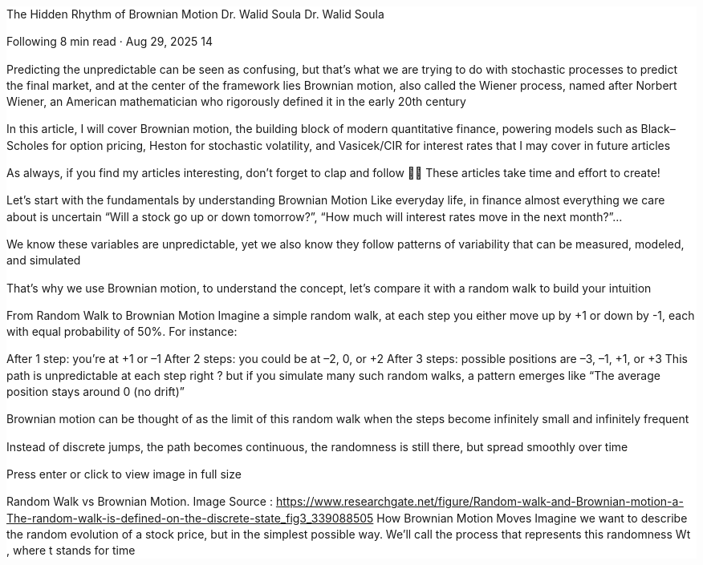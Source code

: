 The Hidden Rhythm of Brownian Motion
Dr. Walid Soula
Dr. Walid Soula

Following
8 min read
·
Aug 29, 2025
14






Predicting the unpredictable can be seen as confusing, but that’s what we are trying to do with stochastic processes to predict the final market, and at the center of the framework lies Brownian motion, also called the Wiener process, named after Norbert Wiener, an American mathematician who rigorously defined it in the early 20th century

In this article, I will cover Brownian motion, the building block of modern quantitative finance, powering models such as Black–Scholes for option pricing, Heston for stochastic volatility, and Vasicek/CIR for interest rates that I may cover in future articles

As always, if you find my articles interesting, don’t forget to clap and follow 👍🏼 These articles take time and effort to create!

Let’s start with the fundamentals by understanding Brownian Motion
Like everyday life, in finance almost everything we care about is uncertain “Will a stock go up or down tomorrow?”, “How much will interest rates move in the next month?”…

We know these variables are unpredictable, yet we also know they follow patterns of variability that can be measured, modeled, and simulated

That’s why we use Brownian motion, to understand the concept, let’s compare it with a random walk to build your intuition

From Random Walk to Brownian Motion
Imagine a simple random walk, at each step you either move up by +1 or down by -1, each with equal probability of 50%. For instance:

After 1 step: you’re at +1 or –1
After 2 steps: you could be at –2, 0, or +2
After 3 steps: possible positions are –3, –1, +1, or +3
This path is unpredictable at each step right ? but if you simulate many such random walks, a pattern emerges like “The average position stays around 0 (no drift)”

Brownian motion can be thought of as the limit of this random walk when the steps become infinitely small and infinitely frequent

Instead of discrete jumps, the path becomes continuous, the randomness is still there, but spread smoothly over time

Press enter or click to view image in full size

Random Walk vs Brownian Motion. Image Source : https://www.researchgate.net/figure/Random-walk-and-Brownian-motion-a-The-random-walk-is-defined-on-the-discrete-state_fig3_339088505
How Brownian Motion Moves
Imagine we want to describe the random evolution of a stock price, but in the simplest possible way. We’ll call the process that represents this randomness Wt ​, where t stands for time
